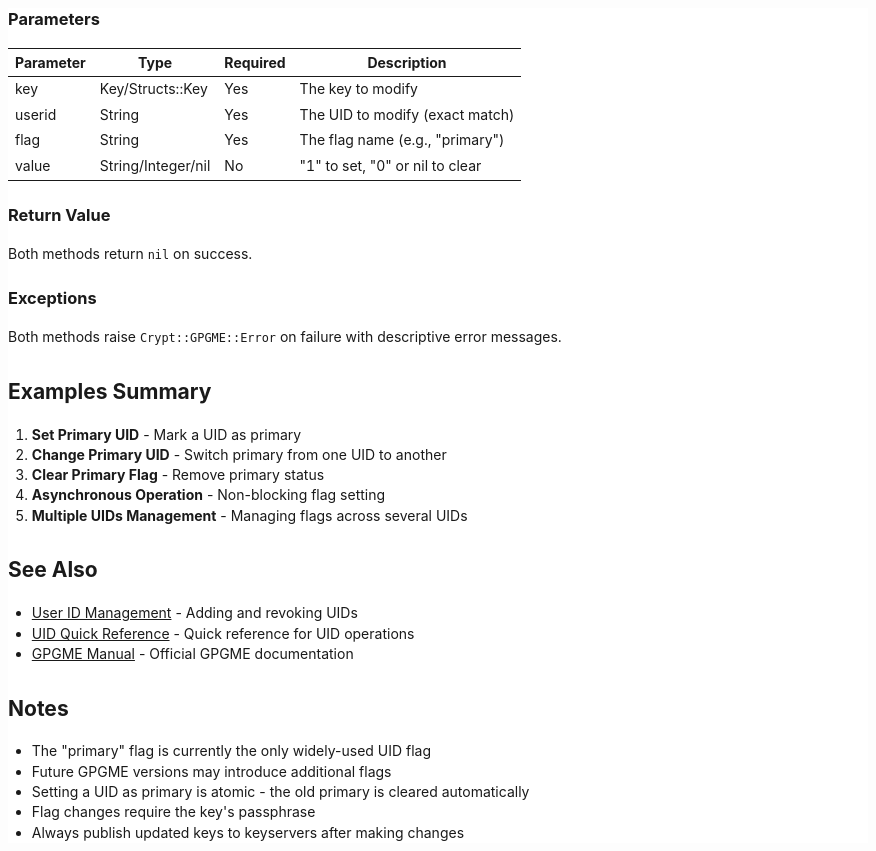 ### Parameters

| Parameter | Type | Required | Description |
|-----------|------|----------|-------------|
| key | Key/Structs::Key | Yes | The key to modify |
| userid | String | Yes | The UID to modify (exact match) |
| flag | String | Yes | The flag name (e.g., "primary") |
| value | String/Integer/nil | No | "1" to set, "0" or nil to clear |

### Return Value

Both methods return `nil` on success.

### Exceptions

Both methods raise `Crypt::GPGME::Error` on failure with descriptive error messages.

## Examples Summary

1. **Set Primary UID** - Mark a UID as primary
2. **Change Primary UID** - Switch primary from one UID to another
3. **Clear Primary Flag** - Remove primary status
4. **Asynchronous Operation** - Non-blocking flag setting
5. **Multiple UIDs Management** - Managing flags across several UIDs

## See Also

- [User ID Management](USER_ID_MANAGEMENT.md) - Adding and revoking UIDs
- [UID Quick Reference](UID_QUICK_REFERENCE.md) - Quick reference for UID operations
- [GPGME Manual](https://www.gnupg.org/documentation/manuals/gpgme/) - Official GPGME documentation

## Notes

- The "primary" flag is currently the only widely-used UID flag
- Future GPGME versions may introduce additional flags
- Setting a UID as primary is atomic - the old primary is cleared automatically
- Flag changes require the key's passphrase
- Always publish updated keys to keyservers after making changes
